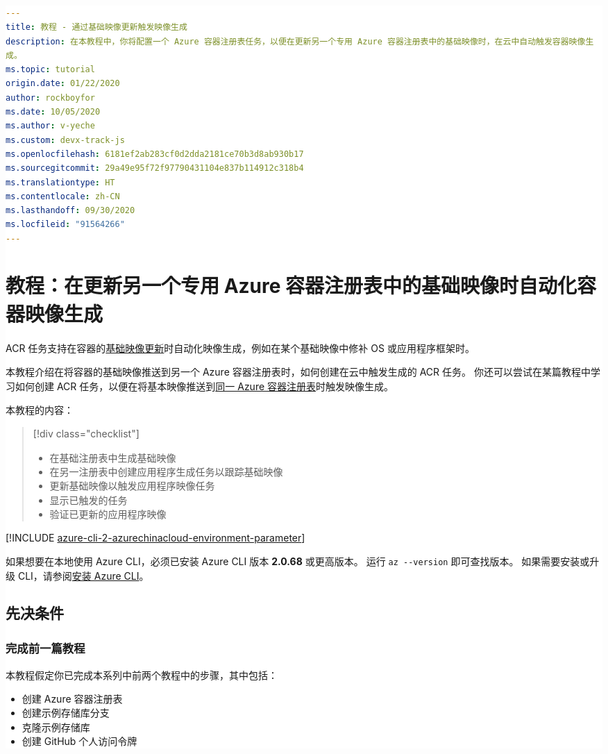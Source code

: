 ```yaml
---
title: 教程 - 通过基础映像更新触发映像生成
description: 在本教程中，你将配置一个 Azure 容器注册表任务，以便在更新另一个专用 Azure 容器注册表中的基础映像时，在云中自动触发容器映像生成。
ms.topic: tutorial
origin.date: 01/22/2020
author: rockboyfor
ms.date: 10/05/2020
ms.author: v-yeche
ms.custom: devx-track-js
ms.openlocfilehash: 6181ef2ab283cf0d2dda2181ce70b3d8ab930b17
ms.sourcegitcommit: 29a49e95f72f97790431104e837b114912c318b4
ms.translationtype: HT
ms.contentlocale: zh-CN
ms.lasthandoff: 09/30/2020
ms.locfileid: "91564266"
---
```



# <a name="tutorial-automate-container-image-builds-when-a-base-image-is-updated-in-another-private-container-registry"></a>教程：在更新另一个专用 Azure 容器注册表中的基础映像时自动化容器映像生成 

ACR 任务支持在容器的[基础映像更新](container-registry-tasks-base-images.md)时自动化映像生成，例如在某个基础映像中修补 OS 或应用程序框架时。 

本教程介绍在将容器的基础映像推送到另一个 Azure 容器注册表时，如何创建在云中触发生成的 ACR 任务。 你还可以尝试在某篇教程中学习如何创建 ACR 任务，以便在将基本映像推送到[同一 Azure 容器注册表](container-registry-tutorial-base-image-update.md)时触发映像生成。

本教程的内容：

> [!div class="checklist"]
> * 在基础注册表中生成基础映像
> * 在另一注册表中创建应用程序生成任务以跟踪基础映像 
> * 更新基础映像以触发应用程序映像任务
> * 显示已触发的任务
> * 验证已更新的应用程序映像

[!INCLUDE [azure-cli-2-azurechinacloud-environment-parameter](../../includes/azure-cli-2-azurechinacloud-environment-parameter.md)]

如果想要在本地使用 Azure CLI，必须已安装 Azure CLI 版本 **2.0.68** 或更高版本。 运行 `az --version` 即可查找版本。 如果需要安装或升级 CLI，请参阅[安装 Azure CLI][azure-cli]。

## <a name="prerequisites"></a>先决条件

### <a name="complete-the-previous-tutorials"></a>完成前一篇教程

本教程假定你已完成本系列中前两个教程中的步骤，其中包括：

* 创建 Azure 容器注册表
* 创建示例存储库分支
* 克隆示例存储库
* 创建 GitHub 个人访问令牌


[base-alpine]: https://hub.docker.com/_/alpine/
[base-dotnet]: https://hub.docker.com/r/microsoft/dotnet/
[base-node]: https://hub.docker.com/_/node/
[base-windows]: https://hub.docker.com/r/microsoft/nanoserver/
[code-sample]: https://github.com/Azure-Samples/acr-build-helloworld-node
[dockerfile-app]: https://github.com/Azure-Samples/acr-build-helloworld-node/blob/master/Dockerfile-app
[dockerfile-base]: https://github.com/Azure-Samples/acr-build-helloworld-node/blob/master/Dockerfile-base
[azure-cli]: https://docs.azure.cn/cli/install-azure-cli
[az-acr-build]: https://docs.azure.cn/cli/acr#az-acr-build
[az-acr-task-create]: https://docs.azure.cn/cli/acr/task#az-acr-task-create
[az-acr-task-update]: https://docs.azure.cn/cli/acr/task#az-acr-task-update
[az-acr-task-run]: https://docs.azure.cn/cli/acr/task#az-acr-task-run
[az-acr-task-show]: https://docs.azure.cn/cli/acr/task#az-acr-task-show
[az-acr-task-credential-add]: https://docs.microsoft.com/cli/azure/acr/task/credential#az_acr_task_credential_add
[az-acr-login]: https://docs.azure.cn/cli/acr#az-acr-login
[az-acr-task-list-runs]: https://docs.azure.cn/cli/acr/task#az-acr-task-list-runs
[az-acr-task]: https://docs.azure.cn/cli/acr#az-acr-task
[az-acr-show]: https://docs.azure.cn/cli/acr#az-acr-show
[az-role-assignment-create]: https://docs.azure.cn/cli/role/assignment#az-role-assignment-create
[base-update-01]: ./media/container-registry-tutorial-base-image-update/base-update-01.png
[base-update-02]: ./media/container-registry-tutorial-base-image-update/base-update-02.png